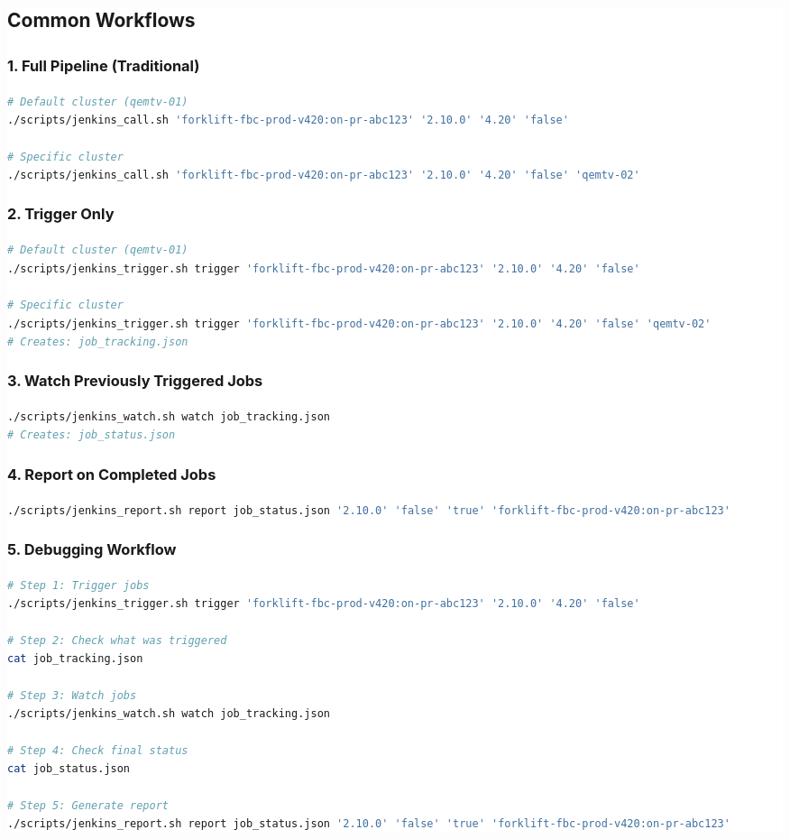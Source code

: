 ## Common Workflows

### 1. Full Pipeline (Traditional)
```bash
# Default cluster (qemtv-01)
./scripts/jenkins_call.sh 'forklift-fbc-prod-v420:on-pr-abc123' '2.10.0' '4.20' 'false'

# Specific cluster
./scripts/jenkins_call.sh 'forklift-fbc-prod-v420:on-pr-abc123' '2.10.0' '4.20' 'false' 'qemtv-02'
```

### 2. Trigger Only
```bash
# Default cluster (qemtv-01)
./scripts/jenkins_trigger.sh trigger 'forklift-fbc-prod-v420:on-pr-abc123' '2.10.0' '4.20' 'false'

# Specific cluster
./scripts/jenkins_trigger.sh trigger 'forklift-fbc-prod-v420:on-pr-abc123' '2.10.0' '4.20' 'false' 'qemtv-02'
# Creates: job_tracking.json
```

### 3. Watch Previously Triggered Jobs
```bash
./scripts/jenkins_watch.sh watch job_tracking.json
# Creates: job_status.json
```

### 4. Report on Completed Jobs
```bash
./scripts/jenkins_report.sh report job_status.json '2.10.0' 'false' 'true' 'forklift-fbc-prod-v420:on-pr-abc123'
```

### 5. Debugging Workflow
```bash
# Step 1: Trigger jobs
./scripts/jenkins_trigger.sh trigger 'forklift-fbc-prod-v420:on-pr-abc123' '2.10.0' '4.20' 'false'

# Step 2: Check what was triggered
cat job_tracking.json

# Step 3: Watch jobs
./scripts/jenkins_watch.sh watch job_tracking.json

# Step 4: Check final status
cat job_status.json

# Step 5: Generate report
./scripts/jenkins_report.sh report job_status.json '2.10.0' 'false' 'true' 'forklift-fbc-prod-v420:on-pr-abc123'
```
